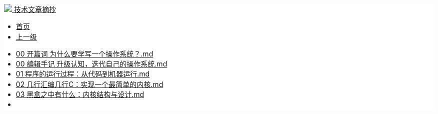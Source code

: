<!DOCTYPE html>

<html xmlns="http://www.w3.org/1999/xhtml">
<head>
<head>
<meta content="text/html; charset=utf-8" http-equiv="Content-Type"/>
<meta content="width=device-width, initial-scale=1, maximum-scale=1.0, user-scalable=no" name="viewport"/>
<meta content="zh-cn" http-equiv="content-language"/>
<meta content="28 部门分类：如何表示设备类型与设备驱动？" name="description"/>
<link href="/static/favicon.png" rel="icon"/>
<title>28 部门分类：如何表示设备类型与设备驱动？ </title>
<link href="/static/index.css" rel="stylesheet"/>
<link href="/static/highlight.min.css" rel="stylesheet"/>
<script src="/static/highlight.min.js"></script>
<meta content="Hexo 4.2.0" name="generator"/>

</head>
<body>
<div class="book-container">
<div class="book-sidebar">
<div class="book-brand">
<a href="/">
<img src="/static/favicon.png"/>
<span>技术文章摘抄</span>
</a>
</div>
<div class="book-menu uncollapsible">
<ul class="uncollapsible">
<li><a class="current-tab" href="/">首页</a></li>
<li><a href="../">上一级</a></li>
</ul>
<ul class="uncollapsible">
<li>
<a class="menu-item" href="/%e4%b8%93%e6%a0%8f/%e6%93%8d%e4%bd%9c%e7%b3%bb%e7%bb%9f%e5%ae%9e%e6%88%9845%e8%ae%b2/00%20%e5%bc%80%e7%af%87%e8%af%8d%20%e4%b8%ba%e4%bb%80%e4%b9%88%e8%a6%81%e5%ad%a6%e5%86%99%e4%b8%80%e4%b8%aa%e6%93%8d%e4%bd%9c%e7%b3%bb%e7%bb%9f%ef%bc%9f.md" id="00 开篇词 为什么要学写一个操作系统？.md">00 开篇词 为什么要学写一个操作系统？.md</a>
</li>
<li>
<a class="menu-item" href="/%e4%b8%93%e6%a0%8f/%e6%93%8d%e4%bd%9c%e7%b3%bb%e7%bb%9f%e5%ae%9e%e6%88%9845%e8%ae%b2/00%20%e7%bc%96%e8%be%91%e6%89%8b%e8%ae%b0%20%e5%8d%87%e7%ba%a7%e8%ae%a4%e7%9f%a5%ef%bc%8c%e8%bf%ad%e4%bb%a3%e8%87%aa%e5%b7%b1%e7%9a%84%e6%93%8d%e4%bd%9c%e7%b3%bb%e7%bb%9f.md" id="00 编辑手记 升级认知，迭代自己的操作系统.md">00 编辑手记 升级认知，迭代自己的操作系统.md</a>
</li>
<li>
<a class="menu-item" href="/%e4%b8%93%e6%a0%8f/%e6%93%8d%e4%bd%9c%e7%b3%bb%e7%bb%9f%e5%ae%9e%e6%88%9845%e8%ae%b2/01%20%e7%a8%8b%e5%ba%8f%e7%9a%84%e8%bf%90%e8%a1%8c%e8%bf%87%e7%a8%8b%ef%bc%9a%e4%bb%8e%e4%bb%a3%e7%a0%81%e5%88%b0%e6%9c%ba%e5%99%a8%e8%bf%90%e8%a1%8c.md" id="01 程序的运行过程：从代码到机器运行.md">01 程序的运行过程：从代码到机器运行.md</a>
</li>
<li>
<a class="menu-item" href="/%e4%b8%93%e6%a0%8f/%e6%93%8d%e4%bd%9c%e7%b3%bb%e7%bb%9f%e5%ae%9e%e6%88%9845%e8%ae%b2/02%20%e5%87%a0%e8%a1%8c%e6%b1%87%e7%bc%96%e5%87%a0%e8%a1%8cC%ef%bc%9a%e5%ae%9e%e7%8e%b0%e4%b8%80%e4%b8%aa%e6%9c%80%e7%ae%80%e5%8d%95%e7%9a%84%e5%86%85%e6%a0%b8.md" id="02 几行汇编几行C：实现一个最简单的内核.md">02 几行汇编几行C：实现一个最简单的内核.md</a>
</li>
<li>
<a class="menu-item" href="/%e4%b8%93%e6%a0%8f/%e6%93%8d%e4%bd%9c%e7%b3%bb%e7%bb%9f%e5%ae%9e%e6%88%9845%e8%ae%b2/03%20%e9%bb%91%e7%9b%92%e4%b9%8b%e4%b8%ad%e6%9c%89%e4%bb%80%e4%b9%88%ef%bc%9a%e5%86%85%e6%a0%b8%e7%bb%93%e6%9e%84%e4%b8%8e%e8%ae%be%e8%ae%a1.md" id="03 黑盒之中有什么：内核结构与设计.md">03 黑盒之中有什么：内核结构与设计.md</a>
</li>
<li>